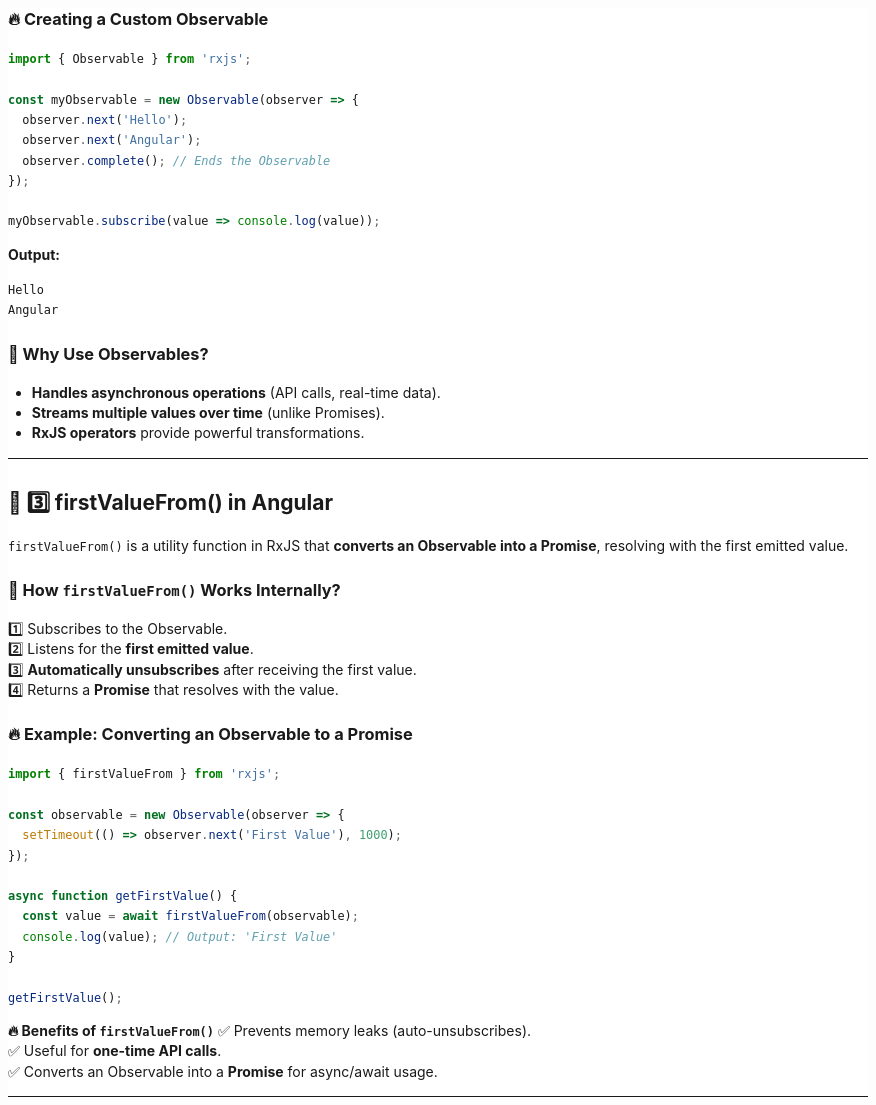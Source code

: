 ### **🔥 Creating a Custom Observable**
```typescript
import { Observable } from 'rxjs';

const myObservable = new Observable(observer => {
  observer.next('Hello');
  observer.next('Angular');
  observer.complete(); // Ends the Observable
});

myObservable.subscribe(value => console.log(value));
```
**Output:**  
```
Hello
Angular
```

### **🔹 Why Use Observables?**
- **Handles asynchronous operations** (API calls, real-time data).
- **Streams multiple values over time** (unlike Promises).
- **RxJS operators** provide powerful transformations.

---

## **📌 3️⃣ firstValueFrom() in Angular**
`firstValueFrom()` is a utility function in RxJS that **converts an Observable into a Promise**, resolving with the first emitted value.

### **🔹 How `firstValueFrom()` Works Internally?**  
1️⃣ Subscribes to the Observable.  
2️⃣ Listens for the **first emitted value**.  
3️⃣ **Automatically unsubscribes** after receiving the first value.  
4️⃣ Returns a **Promise** that resolves with the value.  

### **🔥 Example: Converting an Observable to a Promise**
```typescript
import { firstValueFrom } from 'rxjs';

const observable = new Observable(observer => {
  setTimeout(() => observer.next('First Value'), 1000);
});

async function getFirstValue() {
  const value = await firstValueFrom(observable);
  console.log(value); // Output: 'First Value'
}

getFirstValue();
```
**🔥 Benefits of `firstValueFrom()`**
✅ Prevents memory leaks (auto-unsubscribes).  
✅ Useful for **one-time API calls**.  
✅ Converts an Observable into a **Promise** for async/await usage.  

---